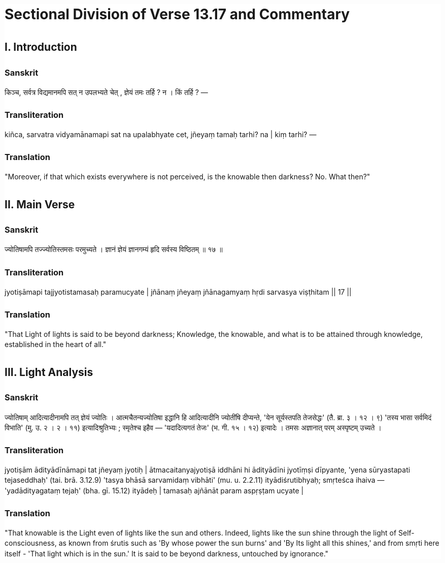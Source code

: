 # Sectional Division of Verse 13.17 and Commentary

## I. Introduction
### Sanskrit
किञ्च, सर्वत्र विद्यमानमपि सत् न उपलभ्यते चेत् , ज्ञेयं तमः तर्हि ? न । किं तर्हि ? —

### Transliteration
kiñca, sarvatra vidyamānamapi sat na upalabhyate cet, jñeyaṃ tamaḥ tarhi? na | kiṃ tarhi? —

### Translation
"Moreover, if that which exists everywhere is not perceived, is the knowable then darkness? No. What then?"

## II. Main Verse
### Sanskrit
ज्योतिषामपि तज्ज्योतिस्तमसः परमुच्यते ।
ज्ञानं ज्ञेयं ज्ञानगम्यं हृदि सर्वस्य विष्ठितम् ॥ १७ ॥

### Transliteration
jyotiṣāmapi tajjyotistamasaḥ paramucyate |
jñānaṃ jñeyaṃ jñānagamyaṃ hṛdi sarvasya viṣṭhitam || 17 ||

### Translation
"That Light of lights is said to be beyond darkness; Knowledge, the knowable, and what is to be attained through knowledge, established in the heart of all."

## III. Light Analysis
### Sanskrit
ज्योतिषाम् आदित्यादीनामपि तत् ज्ञेयं ज्योतिः । आत्मचैतन्यज्योतिषा इद्धानि हि आदित्यादीनि ज्योतींषि दीप्यन्ते, 'येन सूर्यस्तपति तेजसेद्धः' (तै. ब्रा. ३ । १२ । ९) 'तस्य भासा सर्वमिदं विभाति' (मु. उ. २ । २ । ११) इत्यादिश्रुतिभ्यः ; स्मृतेश्च इहैव — 'यदादित्यगतं तेजः' (भ. गी. १५ । १२) इत्यादेः । तमसः अज्ञानात् परम् अस्पृष्टम् उच्यते ।

### Transliteration
jyotiṣām ādityādīnāmapi tat jñeyaṃ jyotiḥ | ātmacaitanyajyotiṣā iddhāni hi ādityādīni jyotīṃṣi dīpyante, 'yena sūryastapati tejaseddhaḥ' (tai. brā. 3.12.9) 'tasya bhāsā sarvamidaṃ vibhāti' (mu. u. 2.2.11) ityādiśrutibhyaḥ; smṛteśca ihaiva — 'yadādityagataṃ tejaḥ' (bha. gī. 15.12) ityādeḥ | tamasaḥ ajñānāt param aspṛṣṭam ucyate |

### Translation
"That knowable is the Light even of lights like the sun and others. Indeed, lights like the sun shine through the light of Self-consciousness, as known from śrutis such as 'By whose power the sun burns' and 'By Its light all this shines,' and from smṛti here itself - 'That light which is in the sun.' It is said to be beyond darkness, untouched by ignorance."
